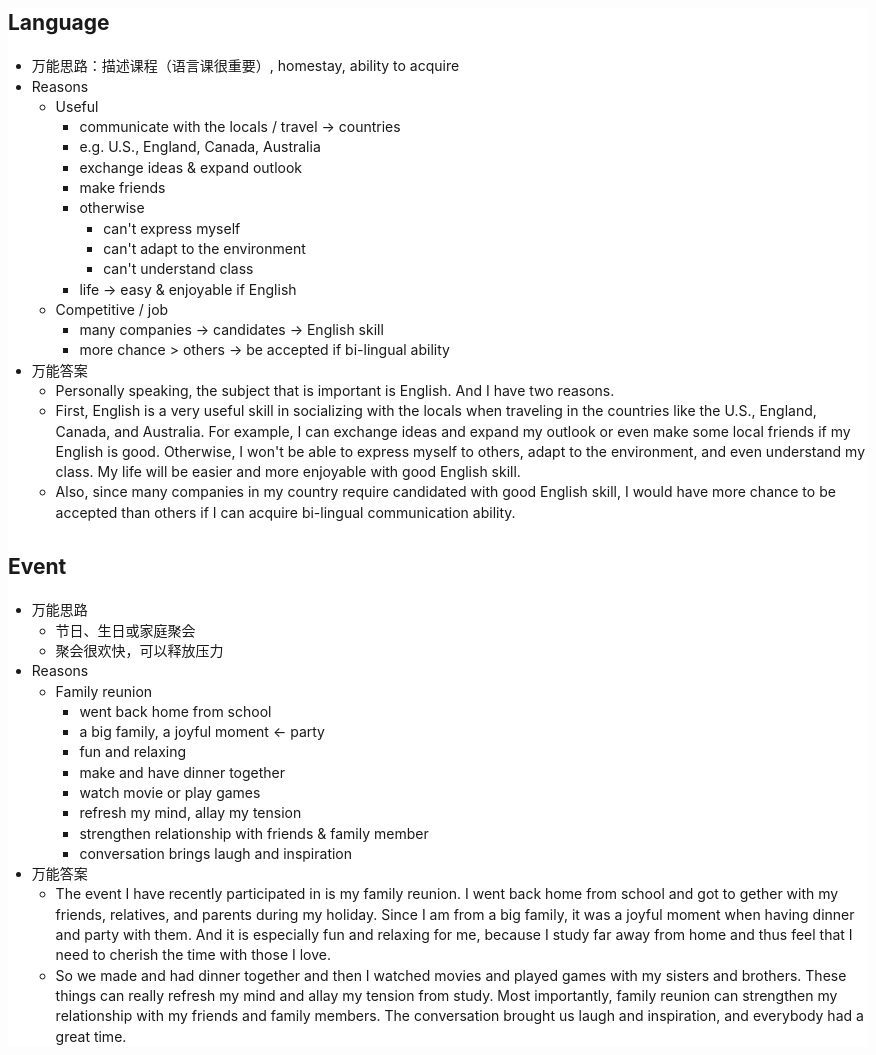 ## Language

- 万能思路：描述课程（语言课很重要）, homestay, ability to acquire
- Reasons
  - Useful
    - communicate with the locals / travel -> countries
    - e.g. U.S., England, Canada, Australia
    - exchange ideas & expand outlook
    - make friends
    - otherwise
      - can't express myself
      - can't adapt to the environment
      - can't understand class
    - life -> easy & enjoyable if English
  - Competitive / job
    - many companies -> candidates -> English skill
    - more chance > others -> be accepted if bi-lingual ability
- 万能答案
  - Personally speaking, the subject that is important is English. And I have two reasons.
  - First, English is a very useful skill in socializing with the locals when traveling in the countries like the U.S., England, Canada, and Australia. For example, I can exchange ideas and expand my outlook or even make some local friends if my English is good. Otherwise, I won't be able to express myself to others, adapt to the environment, and even understand my class. My life will be easier and more enjoyable with good English skill.
  - Also, since many companies in my country require candidated with good English skill, I would have more chance to be accepted than others if I can acquire bi-lingual communication ability.

## Event

- 万能思路
  - 节日、生日或家庭聚会
  - 聚会很欢快，可以释放压力
- Reasons
  - Family reunion
    - went back home from school
    - a big family, a joyful moment <- party
    - fun and relaxing
    - make and have dinner together
    - watch movie or play games
    - refresh my mind, allay my tension
    - strengthen relationship with friends & family member
    - conversation brings laugh and inspiration
- 万能答案
  - The event I have recently participated in is my family reunion. I went back home from school and got to gether with my friends, relatives, and parents during my holiday. Since I am from a big family, it was a joyful moment when having dinner and party with them. And it is especially fun and relaxing for me, because I study far away from home and thus feel that I need to cherish the time with those I love.
  - So we made and had dinner together and then I watched movies and played games with my sisters and brothers. These things can really refresh my mind and allay my tension from study. Most importantly, family reunion can strengthen my relationship with my friends and family members. The conversation brought us laugh and inspiration, and everybody had a great time.
